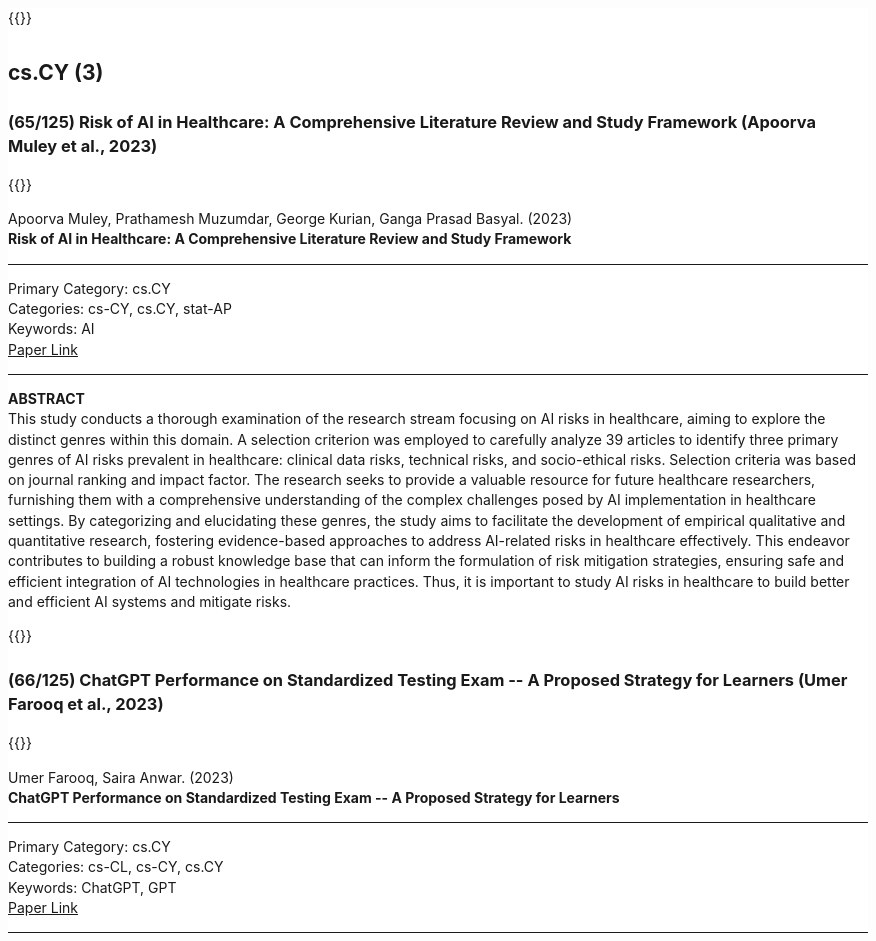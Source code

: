 {{</citation>}}


## cs.CY (3)



### (65/125) Risk of AI in Healthcare: A Comprehensive Literature Review and Study Framework (Apoorva Muley et al., 2023)

{{<citation>}}

Apoorva Muley, Prathamesh Muzumdar, George Kurian, Ganga Prasad Basyal. (2023)  
**Risk of AI in Healthcare: A Comprehensive Literature Review and Study Framework**  

---
Primary Category: cs.CY  
Categories: cs-CY, cs.CY, stat-AP  
Keywords: AI  
[Paper Link](http://arxiv.org/abs/2309.14530v1)  

---


**ABSTRACT**  
This study conducts a thorough examination of the research stream focusing on AI risks in healthcare, aiming to explore the distinct genres within this domain. A selection criterion was employed to carefully analyze 39 articles to identify three primary genres of AI risks prevalent in healthcare: clinical data risks, technical risks, and socio-ethical risks. Selection criteria was based on journal ranking and impact factor. The research seeks to provide a valuable resource for future healthcare researchers, furnishing them with a comprehensive understanding of the complex challenges posed by AI implementation in healthcare settings. By categorizing and elucidating these genres, the study aims to facilitate the development of empirical qualitative and quantitative research, fostering evidence-based approaches to address AI-related risks in healthcare effectively. This endeavor contributes to building a robust knowledge base that can inform the formulation of risk mitigation strategies, ensuring safe and efficient integration of AI technologies in healthcare practices. Thus, it is important to study AI risks in healthcare to build better and efficient AI systems and mitigate risks.

{{</citation>}}


### (66/125) ChatGPT Performance on Standardized Testing Exam -- A Proposed Strategy for Learners (Umer Farooq et al., 2023)

{{<citation>}}

Umer Farooq, Saira Anwar. (2023)  
**ChatGPT Performance on Standardized Testing Exam -- A Proposed Strategy for Learners**  

---
Primary Category: cs.CY  
Categories: cs-CL, cs-CY, cs.CY  
Keywords: ChatGPT, GPT  
[Paper Link](http://arxiv.org/abs/2309.14519v1)  

---